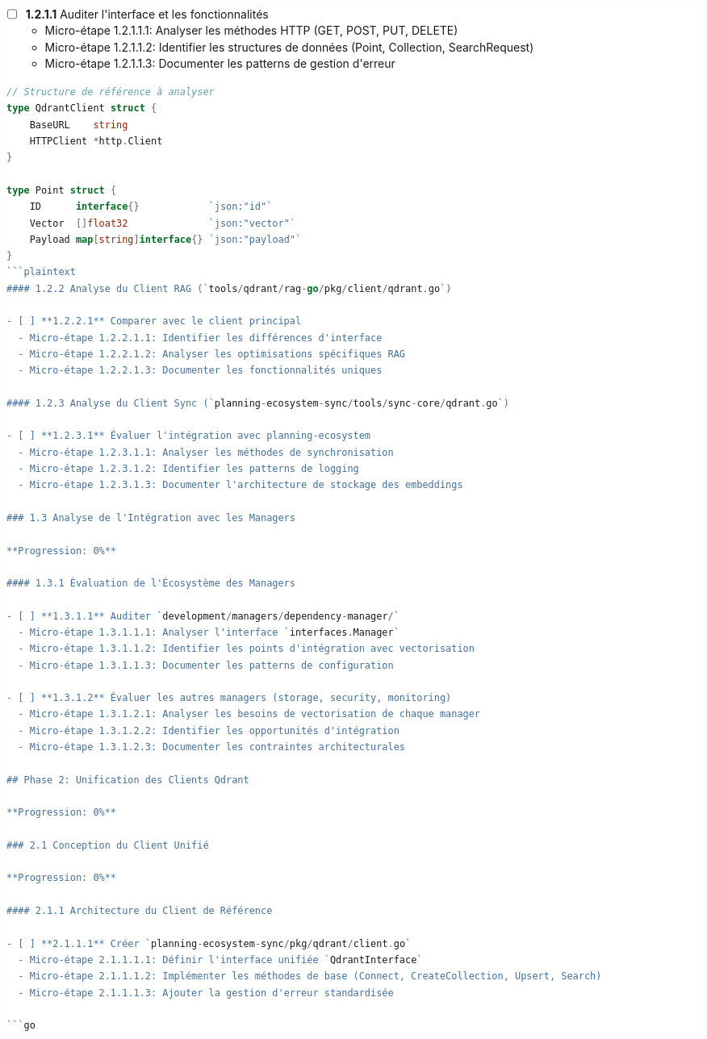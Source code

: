- [ ] **1.2.1.1** Auditer l'interface et les fonctionnalités
  - Micro-étape 1.2.1.1.1: Analyser les méthodes HTTP (GET, POST, PUT, DELETE)
  - Micro-étape 1.2.1.1.2: Identifier les structures de données (Point, Collection, SearchRequest)
  - Micro-étape 1.2.1.1.3: Documenter les patterns de gestion d'erreur

```go
// Structure de référence à analyser
type QdrantClient struct {
    BaseURL    string
    HTTPClient *http.Client
}

type Point struct {
    ID      interface{}            `json:"id"`
    Vector  []float32              `json:"vector"`
    Payload map[string]interface{} `json:"payload"`
}
```plaintext
#### 1.2.2 Analyse du Client RAG (`tools/qdrant/rag-go/pkg/client/qdrant.go`)

- [ ] **1.2.2.1** Comparer avec le client principal
  - Micro-étape 1.2.2.1.1: Identifier les différences d'interface
  - Micro-étape 1.2.2.1.2: Analyser les optimisations spécifiques RAG
  - Micro-étape 1.2.2.1.3: Documenter les fonctionnalités uniques

#### 1.2.3 Analyse du Client Sync (`planning-ecosystem-sync/tools/sync-core/qdrant.go`)

- [ ] **1.2.3.1** Évaluer l'intégration avec planning-ecosystem
  - Micro-étape 1.2.3.1.1: Analyser les méthodes de synchronisation
  - Micro-étape 1.2.3.1.2: Identifier les patterns de logging
  - Micro-étape 1.2.3.1.3: Documenter l'architecture de stockage des embeddings

### 1.3 Analyse de l'Intégration avec les Managers

**Progression: 0%**

#### 1.3.1 Évaluation de l'Écosystème des Managers

- [ ] **1.3.1.1** Auditer `development/managers/dependency-manager/`
  - Micro-étape 1.3.1.1.1: Analyser l'interface `interfaces.Manager`
  - Micro-étape 1.3.1.1.2: Identifier les points d'intégration avec vectorisation
  - Micro-étape 1.3.1.1.3: Documenter les patterns de configuration

- [ ] **1.3.1.2** Évaluer les autres managers (storage, security, monitoring)
  - Micro-étape 1.3.1.2.1: Analyser les besoins de vectorisation de chaque manager
  - Micro-étape 1.3.1.2.2: Identifier les opportunités d'intégration
  - Micro-étape 1.3.1.2.3: Documenter les contraintes architecturales

## Phase 2: Unification des Clients Qdrant

**Progression: 0%**

### 2.1 Conception du Client Unifié

**Progression: 0%**

#### 2.1.1 Architecture du Client de Référence

- [ ] **2.1.1.1** Créer `planning-ecosystem-sync/pkg/qdrant/client.go`
  - Micro-étape 2.1.1.1.1: Définir l'interface unifiée `QdrantInterface`
  - Micro-étape 2.1.1.1.2: Implémenter les méthodes de base (Connect, CreateCollection, Upsert, Search)
  - Micro-étape 2.1.1.1.3: Ajouter la gestion d'erreur standardisée

```go
```